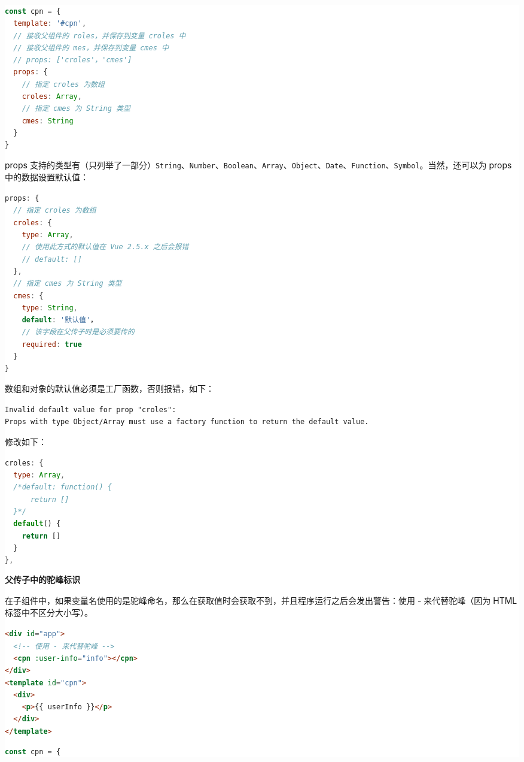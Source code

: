 ```js
const cpn = {
  template: '#cpn',
  // 接收父组件的 roles，并保存到变量 croles 中
  // 接收父组件的 mes，并保存到变量 cmes 中
  // props: ['croles'，'cmes']
  props: {
    // 指定 croles 为数组
    croles: Array,
    // 指定 cmes 为 String 类型
    cmes: String
  }
}
```
props 支持的类型有（只列举了一部分）`String`、`Number`、`Boolean`、`Array`、`Object`、`Date`、`Function`、`Symbol`。当然，还可以为 props 中的数据设置默认值：
```js
props: {
  // 指定 croles 为数组
  croles: {
    type: Array,
    // 使用此方式的默认值在 Vue 2.5.x 之后会报错
    // default: []
  },
  // 指定 cmes 为 String 类型
  cmes: {
    type: String,
    default: '默认值'，
    // 该字段在父传子时是必须要传的
    required: true
  }
}
```
数组和对象的默认值必须是工厂函数，否则报错，如下：
```txt
Invalid default value for prop "croles": 
Props with type Object/Array must use a factory function to return the default value.
```
修改如下：
```js
croles: {
  type: Array,
  /*default: function() {
      return []
  }*/
  default() {
    return []
  }
},
```
**父传子中的驼峰标识**  

在子组件中，如果变量名使用的是驼峰命名，那么在获取值时会获取不到，并且程序运行之后会发出警告：使用 - 来代替驼峰（因为 HTML 标签中不区分大小写）。
```html
<div id="app">
  <!-- 使用 - 来代替驼峰 -->
  <cpn :user-info="info"></cpn>
</div>
<template id="cpn">
  <div>
    <p>{{ userInfo }}</p>
  </div>
</template>
```
```js
const cpn = {
```